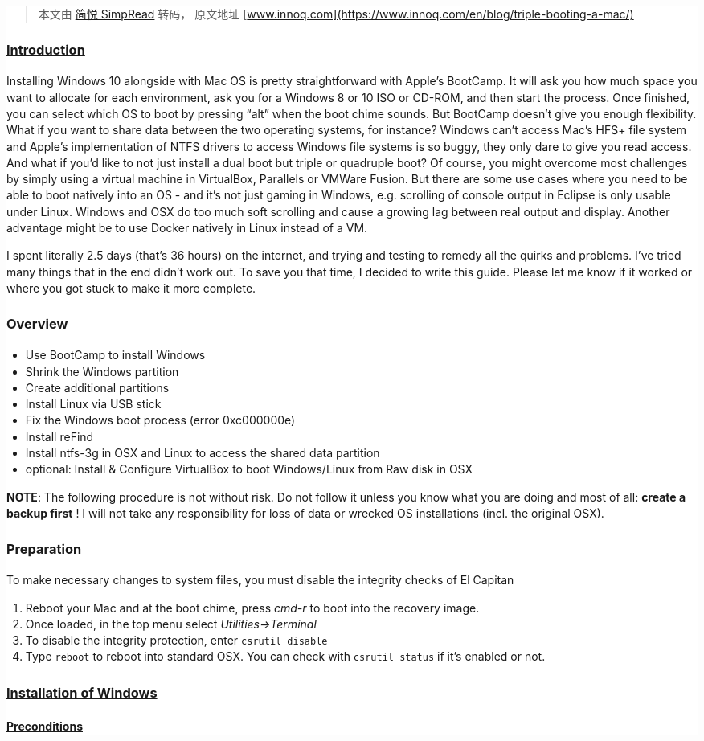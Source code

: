 > 本文由 [简悦 SimpRead](http://ksria.com/simpread/) 转码， 原文地址 [www.innoq.com](https://www.innoq.com/en/blog/triple-booting-a-mac/)

### [Introduction](#introduction)

Installing Windows 10 alongside with Mac OS is pretty straightforward with Apple’s BootCamp. It will ask you how much space you want to allocate for each environment, ask you for a Windows 8 or 10 ISO or CD-ROM, and then start the process. Once finished, you can select which OS to boot by pressing “alt” when the boot chime sounds. But BootCamp doesn’t give you enough flexibility. What if you want to share data between the two operating systems, for instance? Windows can’t access Mac’s HFS+ file system and Apple’s implementation of NTFS drivers to access Windows file systems is so buggy, they only dare to give you read access. And what if you’d like to not just install a dual boot but triple or quadruple boot? Of course, you might overcome most challenges by simply using a virtual machine in VirtualBox, Parallels or VMWare Fusion. But there are some use cases where you need to be able to boot natively into an OS - and it’s not just gaming in Windows, e.g. scrolling of console output in Eclipse is only usable under Linux. Windows and OSX do too much soft scrolling and cause a growing lag between real output and display. Another advantage might be to use Docker natively in Linux instead of a VM.

I spent literally 2.5 days (that’s 36 hours) on the internet, and trying and testing to remedy all the quirks and problems. I’ve tried many things that in the end didn’t work out. To save you that time, I decided to write this guide. Please let me know if it worked or where you got stuck to make it more complete.

### [Overview](#overview)

*   Use BootCamp to install Windows
*   Shrink the Windows partition
*   Create additional partitions
*   Install Linux via USB stick
*   Fix the Windows boot process (error 0xc000000e)
*   Install reFind
*   Install ntfs-3g in OSX and Linux to access the shared data partition
*   optional: Install & Configure VirtualBox to boot Windows/Linux from Raw disk in OSX

**NOTE**: The following procedure is not without risk. Do not follow it unless you know what you are doing and most of all: **create a backup first** ! I will not take any responsibility for loss of data or wrecked OS installations (incl. the original OSX).

### [Preparation](#preparation)

To make necessary changes to system files, you must disable the integrity checks of El Capitan

1.  Reboot your Mac and at the boot chime, press _cmd-r_ to boot into the recovery image.
2.  Once loaded, in the top menu select _Utilities->Terminal_
3.  To disable the integrity protection, enter `csrutil disable`
4.  Type `reboot` to reboot into standard OSX. You can check with `csrutil status` if it’s enabled or not.

### [Installation of Windows](#installationofwindows)

#### [Preconditions](#preconditions)

